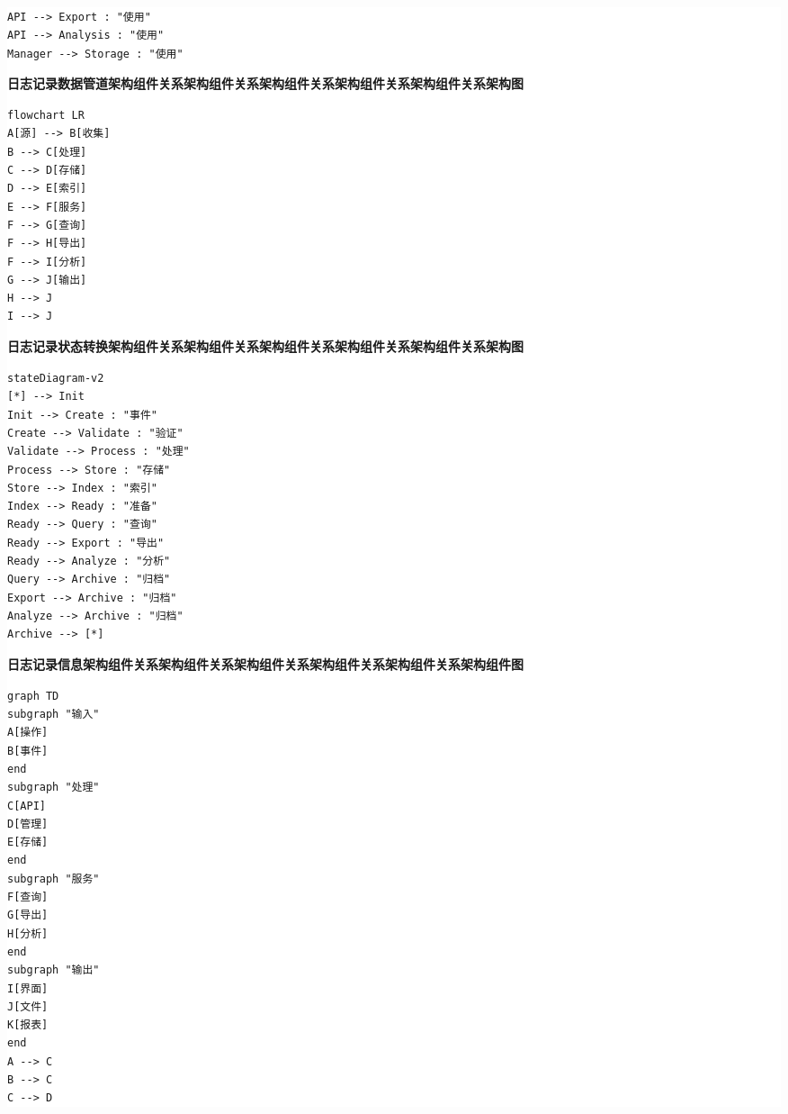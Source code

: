```mermaid
API --> Export : "使用"
API --> Analysis : "使用"
Manager --> Storage : "使用"
```

**日志记录数据管道架构组件关系架构组件关系架构组件关系架构组件关系架构组件关系架构图**
```mermaid
flowchart LR
A[源] --> B[收集]
B --> C[处理]
C --> D[存储]
D --> E[索引]
E --> F[服务]
F --> G[查询]
F --> H[导出]
F --> I[分析]
G --> J[输出]
H --> J
I --> J
```

**日志记录状态转换架构组件关系架构组件关系架构组件关系架构组件关系架构组件关系架构图**
```mermaid
stateDiagram-v2
[*] --> Init
Init --> Create : "事件"
Create --> Validate : "验证"
Validate --> Process : "处理"
Process --> Store : "存储"
Store --> Index : "索引"
Index --> Ready : "准备"
Ready --> Query : "查询"
Ready --> Export : "导出"
Ready --> Analyze : "分析"
Query --> Archive : "归档"
Export --> Archive : "归档"
Analyze --> Archive : "归档"
Archive --> [*]
```

**日志记录信息架构组件关系架构组件关系架构组件关系架构组件关系架构组件关系架构组件图**
```mermaid
graph TD
subgraph "输入"
A[操作]
B[事件]
end
subgraph "处理"
C[API]
D[管理]
E[存储]
end
subgraph "服务"
F[查询]
G[导出]
H[分析]
end
subgraph "输出"
I[界面]
J[文件]
K[报表]
end
A --> C
B --> C
C --> D
```